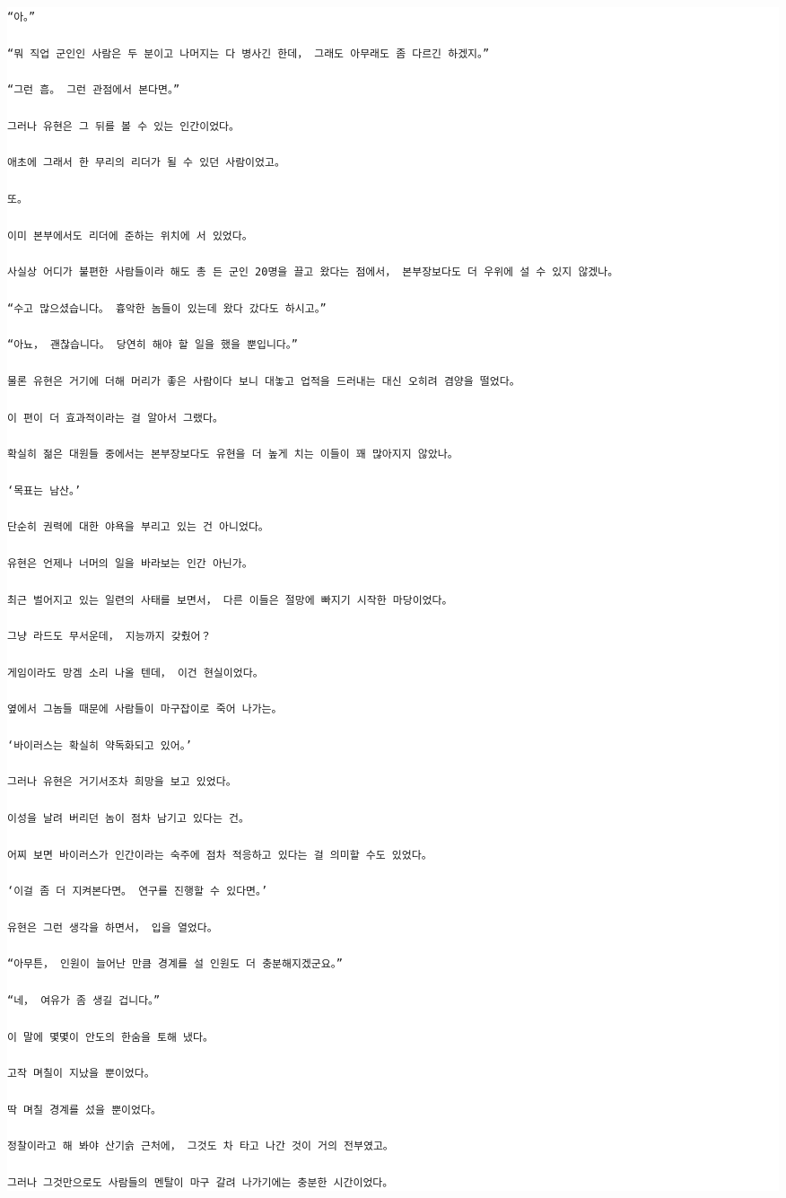 	“아。”

	“뭐 직업 군인인 사람은 두 분이고 나머지는 다 병사긴 한데， 그래도 아무래도 좀 다르긴 하겠지。”

	“그런 흠。 그런 관점에서 본다면。”

	그러나 유현은 그 뒤를 볼 수 있는 인간이었다。

	애초에 그래서 한 무리의 리더가 될 수 있던 사람이었고。

	또。

	이미 본부에서도 리더에 준하는 위치에 서 있었다。

	사실상 어디가 불편한 사람들이라 해도 총 든 군인 20명을 끌고 왔다는 점에서， 본부장보다도 더 우위에 설 수 있지 않겠나。

	“수고 많으셨습니다。 흉악한 놈들이 있는데 왔다 갔다도 하시고。”

	“아뇨， 괜찮습니다。 당연히 해야 할 일을 했을 뿐입니다。”

	물론 유현은 거기에 더해 머리가 좋은 사람이다 보니 대놓고 업적을 드러내는 대신 오히려 겸양을 떨었다。

	이 편이 더 효과적이라는 걸 알아서 그랬다。

	확실히 젊은 대원들 중에서는 본부장보다도 유현을 더 높게 치는 이들이 꽤 많아지지 않았나。

	‘목표는 남산。’

	단순히 권력에 대한 야욕을 부리고 있는 건 아니었다。

	유현은 언제나 너머의 일을 바라보는 인간 아닌가。

	최근 벌어지고 있는 일련의 사태를 보면서， 다른 이들은 절망에 빠지기 시작한 마당이었다。

	그냥 라드도 무서운데， 지능까지 갖췄어？

	게임이라도 망겜 소리 나올 텐데， 이건 현실이었다。

	옆에서 그놈들 때문에 사람들이 마구잡이로 죽어 나가는。

	‘바이러스는 확실히 약독화되고 있어。’

	그러나 유현은 거기서조차 희망을 보고 있었다。

	이성을 날려 버리던 놈이 점차 남기고 있다는 건。

	어찌 보면 바이러스가 인간이라는 숙주에 점차 적응하고 있다는 걸 의미할 수도 있었다。

	‘이걸 좀 더 지켜본다면。 연구를 진행할 수 있다면。’

	유현은 그런 생각을 하면서， 입을 열었다。

	“아무튼， 인원이 늘어난 만큼 경계를 설 인원도 더 충분해지겠군요。”

	“네， 여유가 좀 생길 겁니다。”

	이 말에 몇몇이 안도의 한숨을 토해 냈다。

	고작 며칠이 지났을 뿐이었다。

	딱 며칠 경계를 섰을 뿐이었다。

	정찰이라고 해 봐야 산기슭 근처에， 그것도 차 타고 나간 것이 거의 전부였고。

	그러나 그것만으로도 사람들의 멘탈이 마구 갈려 나가기에는 충분한 시간이었다。
